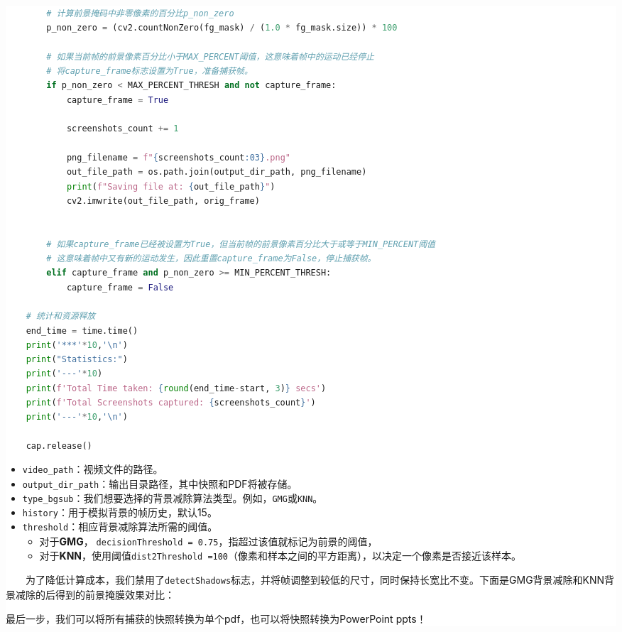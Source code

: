 ```python
        # 计算前景掩码中非零像素的百分比p_non_zero
        p_non_zero = (cv2.countNonZero(fg_mask) / (1.0 * fg_mask.size)) * 100

        # 如果当前帧的前景像素百分比小于MAX_PERCENT阈值，这意味着帧中的运动已经停止
        # 将capture_frame标志设置为True，准备捕获帧。
        if p_non_zero < MAX_PERCENT_THRESH and not capture_frame:
            capture_frame = True

            screenshots_count += 1
            
            png_filename = f"{screenshots_count:03}.png"
            out_file_path = os.path.join(output_dir_path, png_filename)
            print(f"Saving file at: {out_file_path}")
            cv2.imwrite(out_file_path, orig_frame)
            

        # 如果capture_frame已经被设置为True，但当前帧的前景像素百分比大于或等于MIN_PERCENT阈值
        # 这意味着帧中又有新的运动发生，因此重置capture_frame为False，停止捕获帧。
        elif capture_frame and p_non_zero >= MIN_PERCENT_THRESH:
            capture_frame = False

	# 统计和资源释放
    end_time = time.time()
    print('***'*10,'\n')
    print("Statistics:")
    print('---'*10)
    print(f'Total Time taken: {round(end_time-start, 3)} secs')
    print(f'Total Screenshots captured: {screenshots_count}')
    print('---'*10,'\n')
    
    cap.release()
```
- `video_path`：视频文件的路径。
- `output_dir_path`：输出目录路径，其中快照和PDF将被存储。
- `type_bgsub`：我们想要选择的背景减除算法类型。例如，`GMG`或`KNN`。
- `history`：用于模拟背景的帧历史，默认15。
- `threshold`：相应背景减除算法所需的阈值。
  - 对于**GMG**， `decisionThreshold = 0.75`，指超过该值就标记为前景的阈值，
  - 对于**KNN**，使用阈值`dist2Threshold =100`（像素和样本之间的平方距离），以决定一个像素是否接近该样本。

&#8195;&#8195;为了降低计算成本，我们禁用了`detectShadows`标志，并将帧调整到较低的尺寸，同时保持长宽比不变。下面是GMG背景减除和KNN背景减除的后得到的前景掩膜效果对比：




<iframe src="https://live.csdn.net/v/embed/432386" width="840" height="480" frameborder="0" allowfullscreen="true" mozallowfullscreen="true" webkitallowfullscreen="true"></iframe>

<iframe src="https://live.csdn.net/v/embed/432387" width="840" height="480" frameborder="0" allowfullscreen="true" mozallowfullscreen="true" webkitallowfullscreen="true"></iframe>


最后一步，我们可以将所有捕获的快照转换为单个pdf，也可以将快照转换为PowerPoint ppts！
